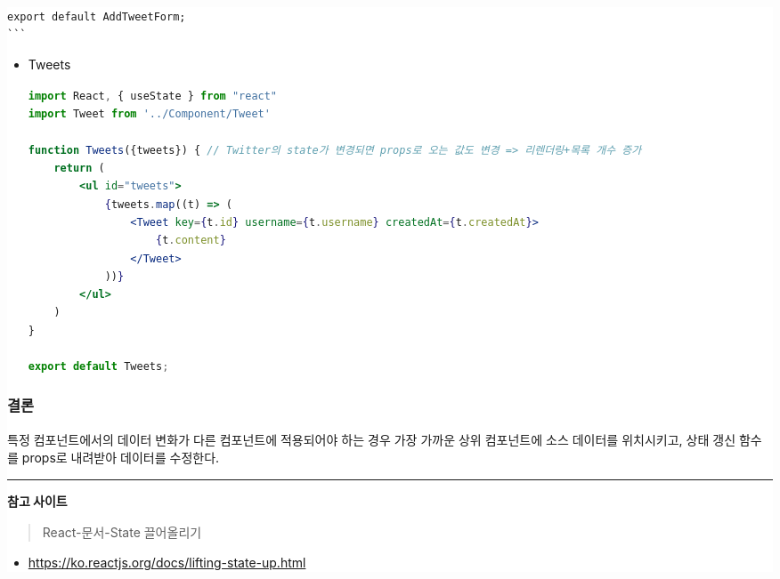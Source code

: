 	export default AddTweetForm;
	```

* Tweets
	
	```jsx
	import React, { useState } from "react"
	import Tweet from '../Component/Tweet'

	function Tweets({tweets}) { // Twitter의 state가 변경되면 props로 오는 값도 변경 => 리렌더링+목록 개수 증가
		return (
			<ul id="tweets">
				{tweets.map((t) => (
					<Tweet key={t.id} username={t.username} createdAt={t.createdAt}>
						{t.content}
					</Tweet>
				))}
			</ul>
		)
	}

	export default Tweets;
	```

### 결론
특정 컴포넌트에서의 데이터 변화가 다른 컴포넌트에 적용되어야 하는 경우 가장 가까운 상위 컴포넌트에 소스 데이터를 위치시키고, 상태 갱신 함수를 props로 내려받아 데이터를 수정한다.
___
**참고 사이트**
>React-문서-State 끌어올리기
* https://ko.reactjs.org/docs/lifting-state-up.html